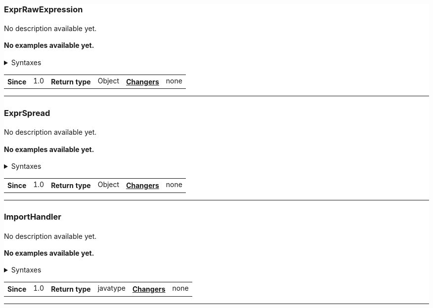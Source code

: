  
### ExprRawExpression
No description available yet.
 
**No examples available yet.**
<details><summary>Syntaxes</summary></details>
<p>
</p>
<table>
  <th><div title="Since which version it was added.">Since</div></th>
  <td>1.0</td>
  <th><div title="What type it returns">Return type</div</th>
  <td>Object</td>
  <th><div title="The possible modifiers that this expression accepts."><a href="http://bensku.github.io/Skript/effects.html#EffChange">Changers</a></div></th>
  <td>none</td>
</table>
 
---
 
### ExprSpread
No description available yet.
 
**No examples available yet.**
<details><summary>Syntaxes</summary></details>
<p>
</p>
<table>
  <th><div title="Since which version it was added.">Since</div></th>
  <td>1.0</td>
  <th><div title="What type it returns">Return type</div</th>
  <td>Object</td>
  <th><div title="The possible modifiers that this expression accepts."><a href="http://bensku.github.io/Skript/effects.html#EffChange">Changers</a></div></th>
  <td>none</td>
</table>
 
---
 
### ImportHandler
No description available yet.
 
**No examples available yet.**
<details><summary>Syntaxes</summary></details>
<p>
</p>
<table>
  <th><div title="Since which version it was added.">Since</div></th>
  <td>1.0</td>
  <th><div title="What type it returns">Return type</div</th>
  <td>javatype</td>
  <th><div title="The possible modifiers that this expression accepts."><a href="http://bensku.github.io/Skript/effects.html#EffChange">Changers</a></div></th>
  <td>none</td>
</table>
 
---